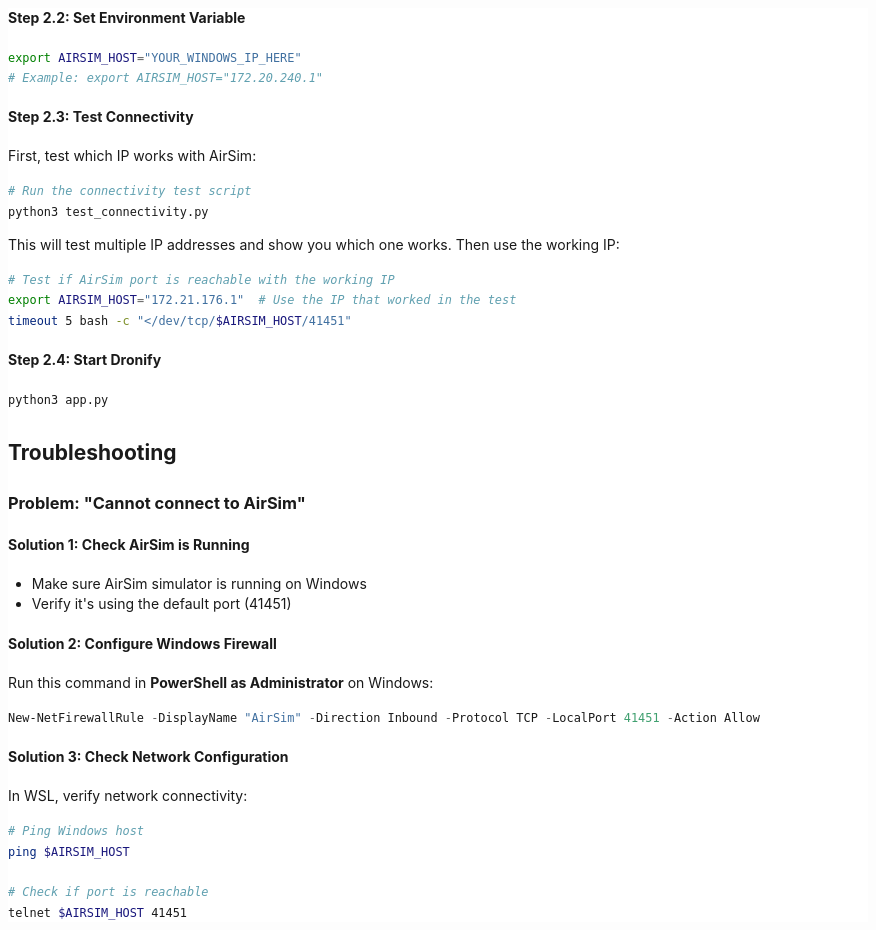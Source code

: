 #### Step 2.2: Set Environment Variable

```bash
export AIRSIM_HOST="YOUR_WINDOWS_IP_HERE"
# Example: export AIRSIM_HOST="172.20.240.1"
```

#### Step 2.3: Test Connectivity

First, test which IP works with AirSim:

```bash
# Run the connectivity test script
python3 test_connectivity.py
```

This will test multiple IP addresses and show you which one works. Then use the working IP:

```bash
# Test if AirSim port is reachable with the working IP
export AIRSIM_HOST="172.21.176.1"  # Use the IP that worked in the test
timeout 5 bash -c "</dev/tcp/$AIRSIM_HOST/41451"
```

#### Step 2.4: Start Dronify

```bash
python3 app.py
```

## Troubleshooting

### Problem: "Cannot connect to AirSim"

#### Solution 1: Check AirSim is Running
- Make sure AirSim simulator is running on Windows
- Verify it's using the default port (41451)

#### Solution 2: Configure Windows Firewall
Run this command in **PowerShell as Administrator** on Windows:

```powershell
New-NetFirewallRule -DisplayName "AirSim" -Direction Inbound -Protocol TCP -LocalPort 41451 -Action Allow
```

#### Solution 3: Check Network Configuration
In WSL, verify network connectivity:

```bash
# Ping Windows host
ping $AIRSIM_HOST

# Check if port is reachable
telnet $AIRSIM_HOST 41451
```
